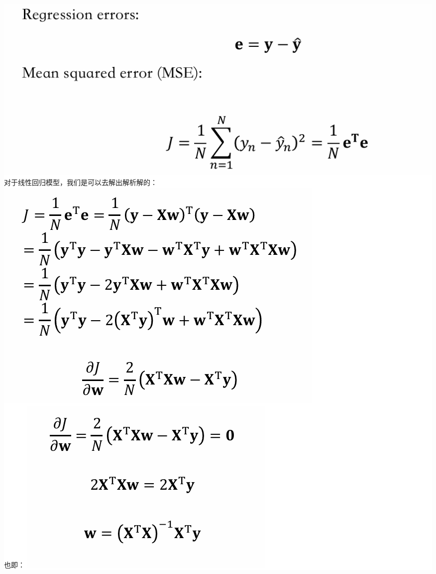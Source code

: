 ![picture 3](images/b41dadc0f287df835fbe7bd7044b5491bf3e70f720f964b3dacc07c81b6e0506.png )  
对于线性回归模型，我们是可以去解出解析解的：
![picture 4](images/8fcf199f1f8a717f238fbb12461c88504675896e7a64c03b1d566e938cac14a5.png )  
也即：
![picture 5](images/73e5ac3880cb3fb932a25b0583891de6a9f6faf798682ab6ec3b0e3ff92d617c.png )  
  
